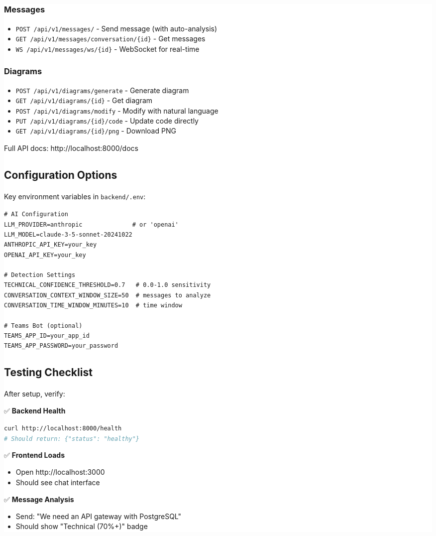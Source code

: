 ### Messages
- `POST /api/v1/messages/` - Send message (with auto-analysis)
- `GET /api/v1/messages/conversation/{id}` - Get messages
- `WS /api/v1/messages/ws/{id}` - WebSocket for real-time

### Diagrams
- `POST /api/v1/diagrams/generate` - Generate diagram
- `GET /api/v1/diagrams/{id}` - Get diagram
- `POST /api/v1/diagrams/modify` - Modify with natural language
- `PUT /api/v1/diagrams/{id}/code` - Update code directly
- `GET /api/v1/diagrams/{id}/png` - Download PNG

Full API docs: http://localhost:8000/docs

## Configuration Options

Key environment variables in `backend/.env`:

```env
# AI Configuration
LLM_PROVIDER=anthropic              # or 'openai'
LLM_MODEL=claude-3-5-sonnet-20241022
ANTHROPIC_API_KEY=your_key
OPENAI_API_KEY=your_key

# Detection Settings
TECHNICAL_CONFIDENCE_THRESHOLD=0.7   # 0.0-1.0 sensitivity
CONVERSATION_CONTEXT_WINDOW_SIZE=50  # messages to analyze
CONVERSATION_TIME_WINDOW_MINUTES=10  # time window

# Teams Bot (optional)
TEAMS_APP_ID=your_app_id
TEAMS_APP_PASSWORD=your_password
```

## Testing Checklist

After setup, verify:

✅ **Backend Health**
```bash
curl http://localhost:8000/health
# Should return: {"status": "healthy"}
```

✅ **Frontend Loads**
- Open http://localhost:3000
- Should see chat interface

✅ **Message Analysis**
- Send: "We need an API gateway with PostgreSQL"
- Should show "Technical (70%+)" badge

